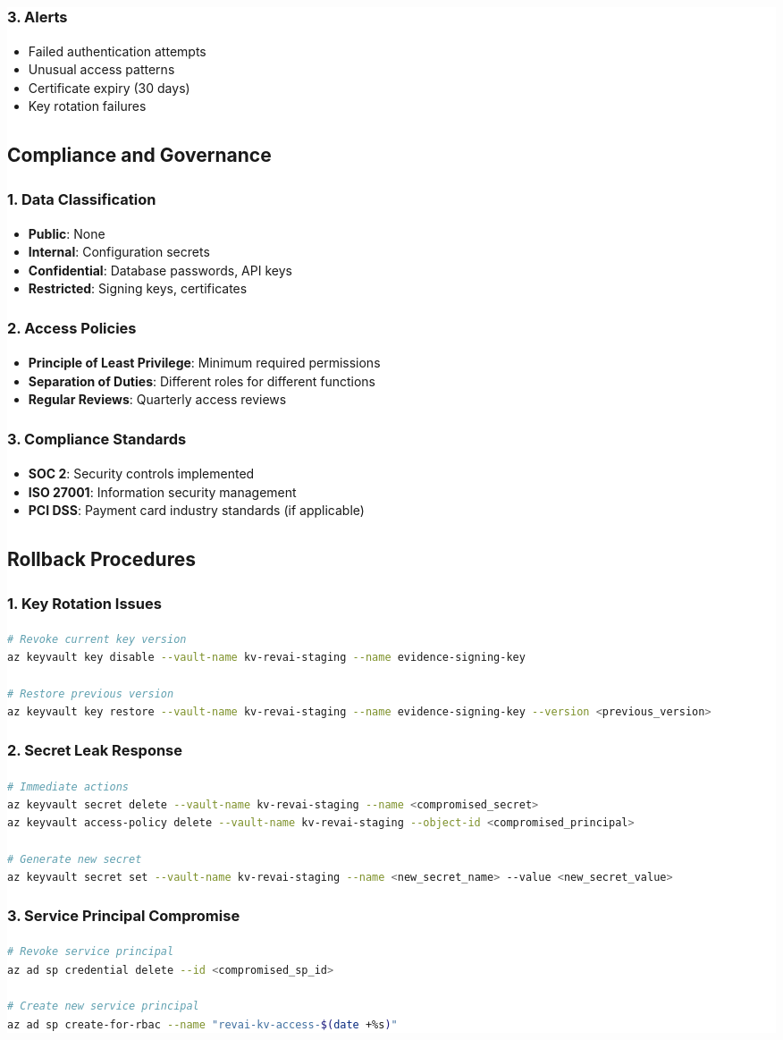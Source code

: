 ### 3. Alerts
- Failed authentication attempts
- Unusual access patterns
- Certificate expiry (30 days)
- Key rotation failures

## Compliance and Governance

### 1. Data Classification
- **Public**: None
- **Internal**: Configuration secrets
- **Confidential**: Database passwords, API keys
- **Restricted**: Signing keys, certificates

### 2. Access Policies
- **Principle of Least Privilege**: Minimum required permissions
- **Separation of Duties**: Different roles for different functions
- **Regular Reviews**: Quarterly access reviews

### 3. Compliance Standards
- **SOC 2**: Security controls implemented
- **ISO 27001**: Information security management
- **PCI DSS**: Payment card industry standards (if applicable)

## Rollback Procedures

### 1. Key Rotation Issues
```bash
# Revoke current key version
az keyvault key disable --vault-name kv-revai-staging --name evidence-signing-key

# Restore previous version
az keyvault key restore --vault-name kv-revai-staging --name evidence-signing-key --version <previous_version>
```

### 2. Secret Leak Response
```bash
# Immediate actions
az keyvault secret delete --vault-name kv-revai-staging --name <compromised_secret>
az keyvault access-policy delete --vault-name kv-revai-staging --object-id <compromised_principal>

# Generate new secret
az keyvault secret set --vault-name kv-revai-staging --name <new_secret_name> --value <new_secret_value>
```

### 3. Service Principal Compromise
```bash
# Revoke service principal
az ad sp credential delete --id <compromised_sp_id>

# Create new service principal
az ad sp create-for-rbac --name "revai-kv-access-$(date +%s)"
```
